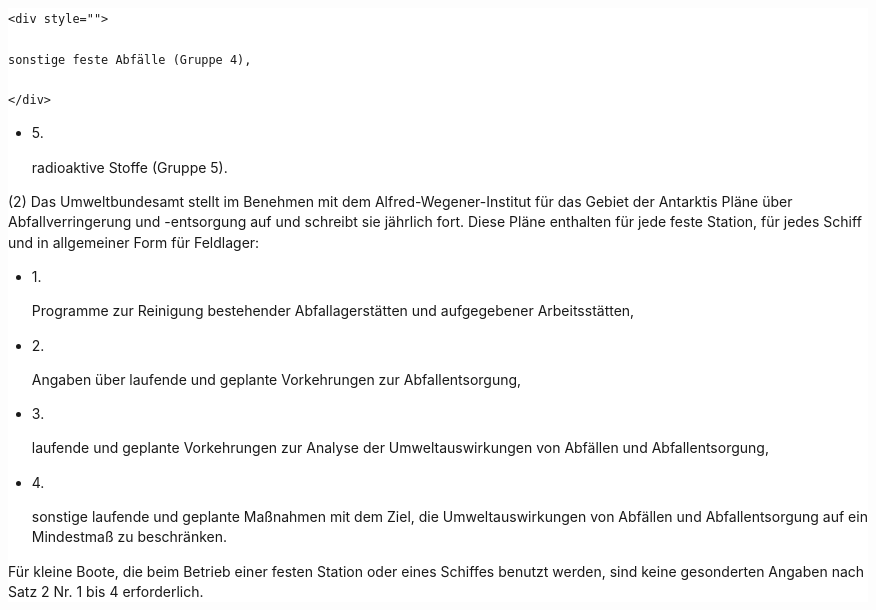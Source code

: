     <div style="">
    
    sonstige feste Abfälle (Gruppe 4),
    
    </div>

  - 5\.
    
    <div style="">
    
    radioaktive Stoffe (Gruppe 5).
    
    </div>

</div>

<div class="jurAbsatz">

(2) Das Umweltbundesamt stellt im Benehmen mit dem
Alfred-Wegener-Institut für das Gebiet der Antarktis Pläne über
Abfallverringerung und -entsorgung auf und schreibt sie jährlich fort.
Diese Pläne enthalten für jede feste Station, für jedes Schiff und in
allgemeiner Form für Feldlager:

  - 1\.
    
    <div style="">
    
    Programme zur Reinigung bestehender Abfallagerstätten und
    aufgegebener Arbeitsstätten,
    
    </div>

  - 2\.
    
    <div style="">
    
    Angaben über laufende und geplante Vorkehrungen zur
    Abfallentsorgung,
    
    </div>

  - 3\.
    
    <div style="">
    
    laufende und geplante Vorkehrungen zur Analyse der
    Umweltauswirkungen von Abfällen und Abfallentsorgung,
    
    </div>

  - 4\.
    
    <div style="">
    
    sonstige laufende und geplante Maßnahmen mit dem Ziel, die
    Umweltauswirkungen von Abfällen und Abfallentsorgung auf ein
    Mindestmaß zu beschränken.
    
    </div>

Für kleine Boote, die beim Betrieb einer festen Station oder eines
Schiffes benutzt werden, sind keine gesonderten Angaben nach Satz 2 Nr.
1 bis 4 erforderlich.
